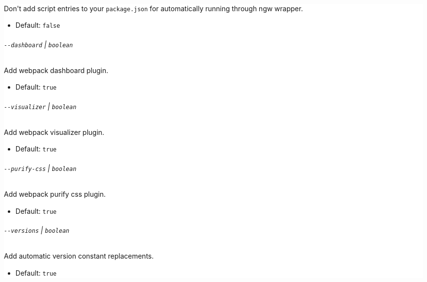 Don't add script entries to your `package.json` for automatically running through ngw wrapper.

- Default: `false`

###### `--dashboard` | `boolean`

Add webpack dashboard plugin.

- Default: `true`

###### `--visualizer` | `boolean`

Add webpack visualizer plugin.

- Default: `true`

###### `--purify-css` | `boolean`

Add webpack purify css plugin.

- Default: `true`

###### `--versions` | `boolean`

Add automatic version constant replacements.

- Default: `true`


